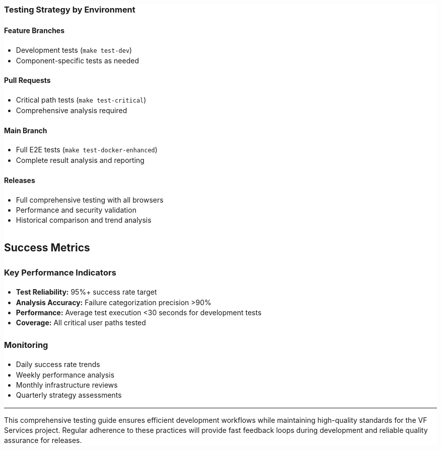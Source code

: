 ### Testing Strategy by Environment

#### **Feature Branches**
- Development tests (`make test-dev`)
- Component-specific tests as needed

#### **Pull Requests**  
- Critical path tests (`make test-critical`)
- Comprehensive analysis required

#### **Main Branch**
- Full E2E tests (`make test-docker-enhanced`)
- Complete result analysis and reporting

#### **Releases**
- Full comprehensive testing with all browsers
- Performance and security validation
- Historical comparison and trend analysis

## Success Metrics

### Key Performance Indicators
- **Test Reliability:** 95%+ success rate target
- **Analysis Accuracy:** Failure categorization precision >90%
- **Performance:** Average test execution <30 seconds for development tests
- **Coverage:** All critical user paths tested

### Monitoring
- Daily success rate trends
- Weekly performance analysis
- Monthly infrastructure reviews
- Quarterly strategy assessments

---

This comprehensive testing guide ensures efficient development workflows while maintaining high-quality standards for the VF Services project. Regular adherence to these practices will provide fast feedback loops during development and reliable quality assurance for releases.